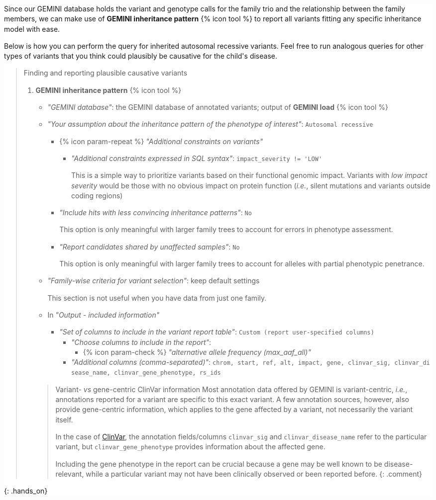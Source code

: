 Since our GEMINI database holds the variant and genotype calls for the
family trio and the relationship between the family members, we can make use
of **GEMINI inheritance pattern** {% icon tool %} to report all variants
fitting any specific inheritance model with ease.

Below is how you can perform the query for inherited autosomal recessive
variants. Feel free to run analogous queries for other types of variants that
you think could plausibly be causative for the child's disease.

> <hands-on-title>Finding and reporting plausible causative variants</hands-on-title>
> 1. **GEMINI inheritance pattern** {% icon tool %}
>    - *"GEMINI database"*: the GEMINI database of annotated variants; output
>      of **GEMINI load** {% icon tool %}
>    - *"Your assumption about the inheritance pattern of the phenotype of interest"*:
>      `Autosomal recessive`
>      - {% icon param-repeat %} *"Additional constraints on variants"*
>        - *"Additional constraints expressed in SQL syntax"*:
>          `impact_severity != 'LOW'`
>
>          This is a simple way to prioritize variants based on their
>          functional genomic impact. Variants with *low impact severity* would
>          be those with no obvious impact on protein function (*i.e.*, silent
>          mutations and variants outside coding regions)
>      - *"Include hits with less convincing inheritance patterns"*: `No`
>
>        This option is only meaningful with larger family trees to account
>        for errors in phenotype assessment.
>      - *"Report candidates shared by unaffected samples"*: `No`
>
>        This option is only meaningful with larger family trees to account
>        for alleles with partial phenotypic penetrance.
>    - *"Family-wise criteria for variant selection"*: keep default settings
>
>      This section is not useful when you have data from just one family.
>    - In *"Output - included information"*
>      - *"Set of columns to include in the variant report table"*:
>        `Custom (report user-specified columns)`
>        - *"Choose columns to include in the report"*:
>          - {% icon param-check %} *"alternative allele frequency (max_aaf_all)"*
>        - *"Additional columns (comma-separated)"*:
>          `chrom, start, ref, alt, impact, gene, clinvar_sig,
>          clinvar_disease_name, clinvar_gene_phenotype, rs_ids`
>
>    > <comment-title>Variant- *vs* gene-centric ClinVar information</comment-title>
>    > Most annotation data offered by GEMINI is variant-centric, *i.e.*,
>    > annotations reported for a variant are specific to this exact variant.
>    > A few annotation sources, however, also provide gene-centric
>    > information, which applies to the gene affected by a variant, not
>    > necessarily the variant itself.
>    >
>    > In the case of [ClinVar](https://www.ncbi.nlm.nih.gov/clinvar/), the
>    > annotation fields/columns `clinvar_sig` and `clinvar_disease_name` refer
>    > to the particular variant, but `clinvar_gene_phenotype` provides
>    > information about the affected gene.
>    >
>    > Including the gene phenotype in the report can be crucial because a
>    > gene may be well known to be disease-relevant, while a particular
>    > variant may not have been clinically observed or been reported before.
>    {: .comment}
>
{: .hands_on}
